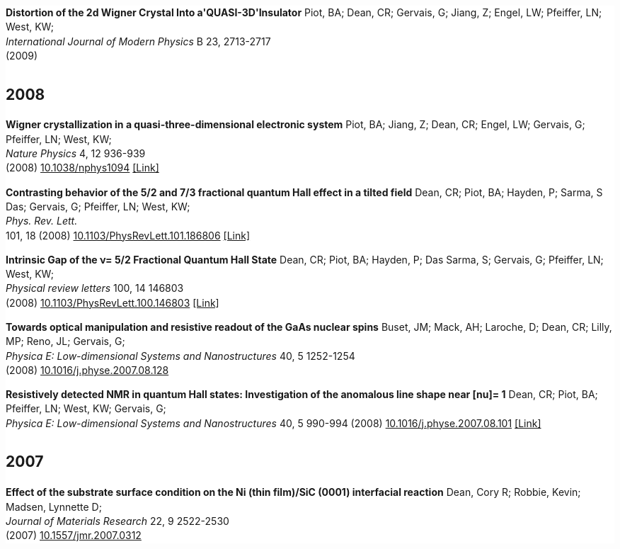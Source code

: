 **Distortion of the 2d Wigner Crystal Into a'QUASI-3D'Insulator**
Piot, BA; Dean, CR; Gervais, G; Jiang, Z; Engel, LW; Pfeiffer, LN; West, KW;  
*International Journal of Modern Physics* 
B 23,  2713-2717  
(2009)

## 2008
**Wigner crystallization in a quasi-three-dimensional electronic system**
Piot, BA; Jiang, Z; Dean, CR; Engel, LW; Gervais, G; Pfeiffer, LN; West, KW;  
*Nature Physics* 
4, 12 936-939  
(2008) 
[10.1038/nphys1094](http://dx.doi.org/10.1038/nphys1094)
[[Link]](http://arxiv.org/pdf/0904.3805)

**Contrasting behavior of the 5/2 and 7/3 fractional quantum Hall effect in a tilted field**
Dean, CR; Piot, BA; Hayden, P; Sarma, S Das; Gervais, G; Pfeiffer, LN; West, KW;  
*Phys. Rev. Lett.*  
101, 18 
(2008) 
[10.1103/PhysRevLett.101.186806](http://dx.doi.org/%2010.1103/PhysRevLett.101.186806)
[[Link]](http://link.aps.org/doi/10.1103/PhysRevLett.101.186806)

**Intrinsic Gap of the ν= 5/2 Fractional Quantum Hall State**
Dean, CR; Piot, BA; Hayden, P; Das Sarma, S; Gervais, G; Pfeiffer, LN; West, KW;  
*Physical review letters*
100, 14 146803  
(2008) 
[10.1103/PhysRevLett.100.146803](http://dx.doi.org/10.1103/PhysRevLett.100.146803)
[[Link]](http://link.aps.org/doi/10.1103/PhysRevLett.100.146803)

**Towards optical manipulation and resistive readout of the GaAs nuclear spins**
Buset, JM; Mack, AH; Laroche, D; Dean, CR; Lilly, MP; Reno, JL; Gervais, G;  
*Physica E: Low-dimensional Systems and Nanostructures* 
40, 5 1252-1254  
(2008) 
[10.1016/j.physe.2007.08.128](http://dx.doi.org/10.1016/j.physe.2007.08.128)

**Resistively detected NMR in quantum Hall states: Investigation of the anomalous line shape near [nu]= 1**
Dean, CR; Piot, BA; Pfeiffer, LN; West, KW; Gervais, G;  
*Physica E: Low-dimensional Systems and Nanostructures* 
40, 5 990-994 
(2008) 
[10.1016/j.physe.2007.08.101](http://dx.doi.org/10.1016/j.physe.2007.08.101)
[[Link]](http://arxiv.org/pdf/0711.4640)

## 2007
**Effect of the substrate surface condition on the Ni (thin film)/SiC (0001) interfacial reaction**
Dean, Cory R; Robbie, Kevin; Madsen, Lynnette D;  
*Journal of Materials Research* 
22, 9 2522-2530  
(2007) 
[10.1557/jmr.2007.0312](http://dx.doi.org/10.1557/jmr.2007.0312)
